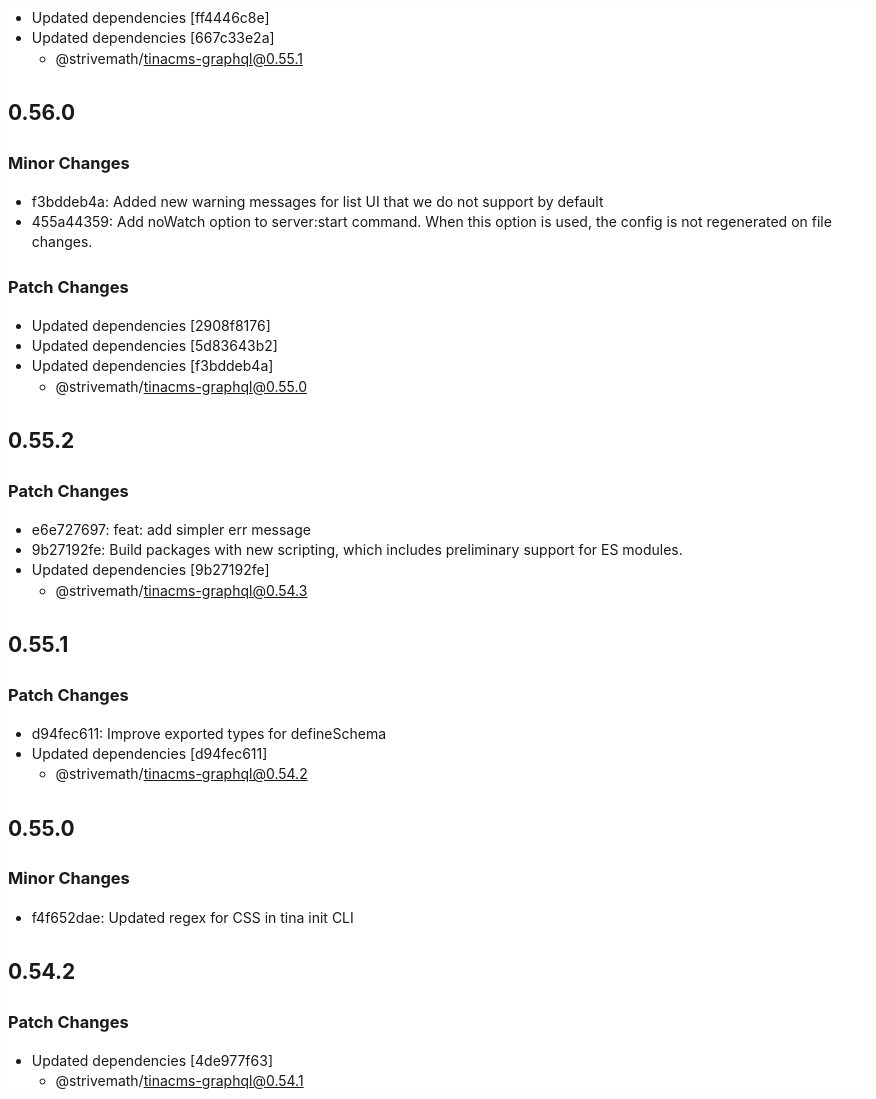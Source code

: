 - Updated dependencies [ff4446c8e]
- Updated dependencies [667c33e2a]
  - @strivemath/tinacms-graphql@0.55.1

## 0.56.0

### Minor Changes

- f3bddeb4a: Added new warning messages for list UI that we do not support by default
- 455a44359: Add noWatch option to server:start command. When this option is used, the config is not regenerated on file changes.

### Patch Changes

- Updated dependencies [2908f8176]
- Updated dependencies [5d83643b2]
- Updated dependencies [f3bddeb4a]
  - @strivemath/tinacms-graphql@0.55.0

## 0.55.2

### Patch Changes

- e6e727697: feat: add simpler err message
- 9b27192fe: Build packages with new scripting, which includes preliminary support for ES modules.
- Updated dependencies [9b27192fe]
  - @strivemath/tinacms-graphql@0.54.3

## 0.55.1

### Patch Changes

- d94fec611: Improve exported types for defineSchema
- Updated dependencies [d94fec611]
  - @strivemath/tinacms-graphql@0.54.2

## 0.55.0

### Minor Changes

- f4f652dae: Updated regex for CSS in tina init CLI

## 0.54.2

### Patch Changes

- Updated dependencies [4de977f63]
  - @strivemath/tinacms-graphql@0.54.1
